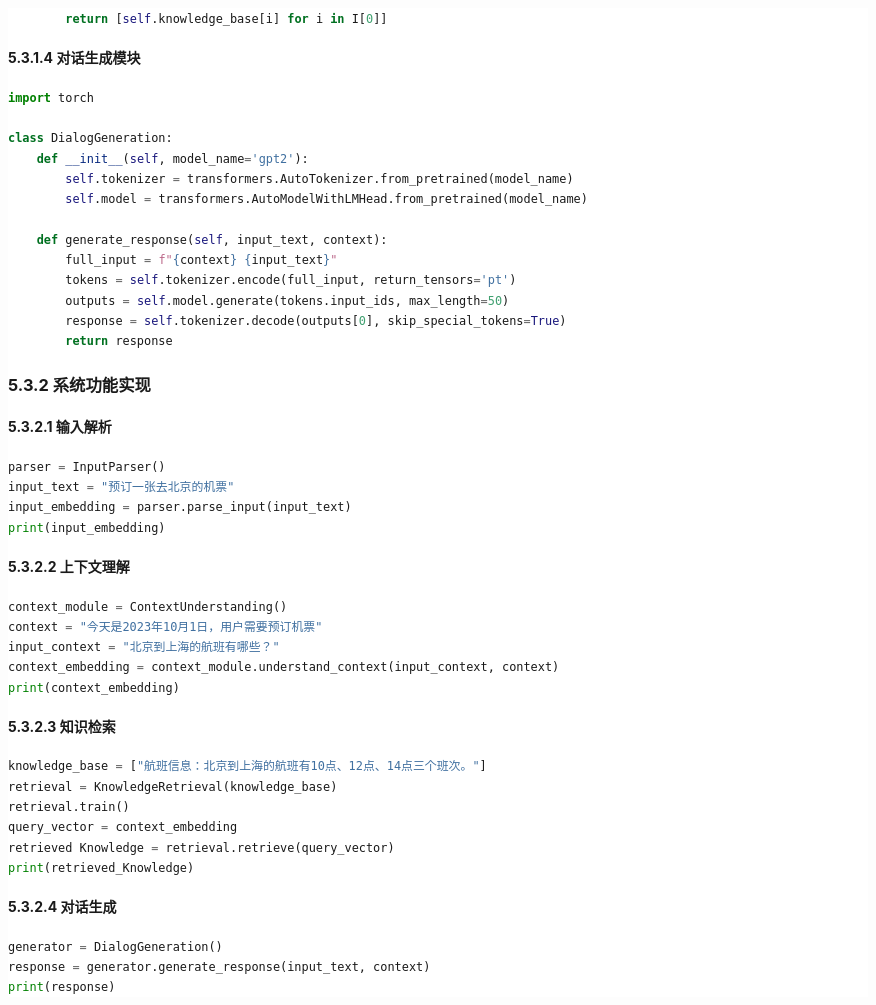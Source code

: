 ```python
        return [self.knowledge_base[i] for i in I[0]]
```

#### 5.3.1.4 对话生成模块
```python
import torch

class DialogGeneration:
    def __init__(self, model_name='gpt2'):
        self.tokenizer = transformers.AutoTokenizer.from_pretrained(model_name)
        self.model = transformers.AutoModelWithLMHead.from_pretrained(model_name)

    def generate_response(self, input_text, context):
        full_input = f"{context} {input_text}"
        tokens = self.tokenizer.encode(full_input, return_tensors='pt')
        outputs = self.model.generate(tokens.input_ids, max_length=50)
        response = self.tokenizer.decode(outputs[0], skip_special_tokens=True)
        return response
```

### 5.3.2 系统功能实现

#### 5.3.2.1 输入解析
```python
parser = InputParser()
input_text = "预订一张去北京的机票"
input_embedding = parser.parse_input(input_text)
print(input_embedding)
```

#### 5.3.2.2 上下文理解
```python
context_module = ContextUnderstanding()
context = "今天是2023年10月1日，用户需要预订机票"
input_context = "北京到上海的航班有哪些？"
context_embedding = context_module.understand_context(input_context, context)
print(context_embedding)
```

#### 5.3.2.3 知识检索
```python
knowledge_base = ["航班信息：北京到上海的航班有10点、12点、14点三个班次。"]
retrieval = KnowledgeRetrieval(knowledge_base)
retrieval.train()
query_vector = context_embedding
retrieved Knowledge = retrieval.retrieve(query_vector)
print(retrieved_Knowledge)
```

#### 5.3.2.4 对话生成
```python
generator = DialogGeneration()
response = generator.generate_response(input_text, context)
print(response)
```
